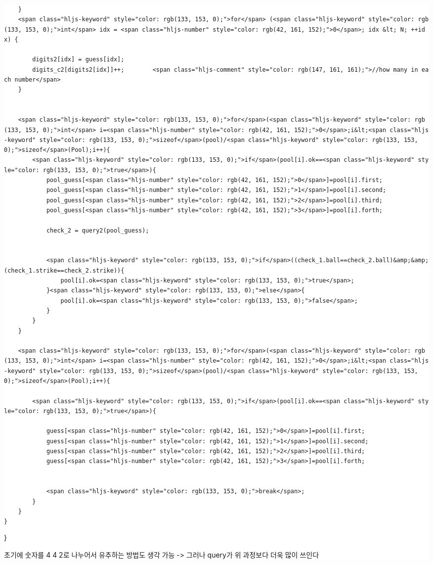        }
        <span class="hljs-keyword" style="color: rgb(133, 153, 0);">for</span> (<span class="hljs-keyword" style="color: rgb(133, 153, 0);">int</span> idx = <span class="hljs-number" style="color: rgb(42, 161, 152);">0</span>; idx &lt; N; ++idx) {

            digits2[idx] = guess[idx];
            digits_c2[digits2[idx]]++;        <span class="hljs-comment" style="color: rgb(147, 161, 161);">//how many in each number</span>
        }


        <span class="hljs-keyword" style="color: rgb(133, 153, 0);">for</span>(<span class="hljs-keyword" style="color: rgb(133, 153, 0);">int</span> i=<span class="hljs-number" style="color: rgb(42, 161, 152);">0</span>;i&lt;<span class="hljs-keyword" style="color: rgb(133, 153, 0);">sizeof</span>(pool)/<span class="hljs-keyword" style="color: rgb(133, 153, 0);">sizeof</span>(Pool);i++){
            <span class="hljs-keyword" style="color: rgb(133, 153, 0);">if</span>(pool[i].ok==<span class="hljs-keyword" style="color: rgb(133, 153, 0);">true</span>){
                pool_guess[<span class="hljs-number" style="color: rgb(42, 161, 152);">0</span>]=pool[i].first;
                pool_guess[<span class="hljs-number" style="color: rgb(42, 161, 152);">1</span>]=pool[i].second;
                pool_guess[<span class="hljs-number" style="color: rgb(42, 161, 152);">2</span>]=pool[i].third;
                pool_guess[<span class="hljs-number" style="color: rgb(42, 161, 152);">3</span>]=pool[i].forth;

                check_2 = query2(pool_guess);


                <span class="hljs-keyword" style="color: rgb(133, 153, 0);">if</span>((check_1.ball==check_2.ball)&amp;&amp;(check_1.strike==check_2.strike)){
                    pool[i].ok=<span class="hljs-keyword" style="color: rgb(133, 153, 0);">true</span>;
                }<span class="hljs-keyword" style="color: rgb(133, 153, 0);">else</span>{
                    pool[i].ok=<span class="hljs-keyword" style="color: rgb(133, 153, 0);">false</span>;
                }
            }
        }

        <span class="hljs-keyword" style="color: rgb(133, 153, 0);">for</span>(<span class="hljs-keyword" style="color: rgb(133, 153, 0);">int</span> i=<span class="hljs-number" style="color: rgb(42, 161, 152);">0</span>;i&lt;<span class="hljs-keyword" style="color: rgb(133, 153, 0);">sizeof</span>(pool)/<span class="hljs-keyword" style="color: rgb(133, 153, 0);">sizeof</span>(Pool);i++){

            <span class="hljs-keyword" style="color: rgb(133, 153, 0);">if</span>(pool[i].ok==<span class="hljs-keyword" style="color: rgb(133, 153, 0);">true</span>){

                guess[<span class="hljs-number" style="color: rgb(42, 161, 152);">0</span>]=pool[i].first;
                guess[<span class="hljs-number" style="color: rgb(42, 161, 152);">1</span>]=pool[i].second;
                guess[<span class="hljs-number" style="color: rgb(42, 161, 152);">2</span>]=pool[i].third;
                guess[<span class="hljs-number" style="color: rgb(42, 161, 152);">3</span>]=pool[i].forth;


                <span class="hljs-keyword" style="color: rgb(133, 153, 0);">break</span>;
            }
        }
    }
}
</code></pre><p style="margin: 1em 0px; word-wrap: break-word;">초기에 숫자를 4 4 2로 나누어서 유추하는 방법도 생각 가능 -&gt; 그러나 query가 위 과정보다 더욱 많이 쓰인다</p></div>
